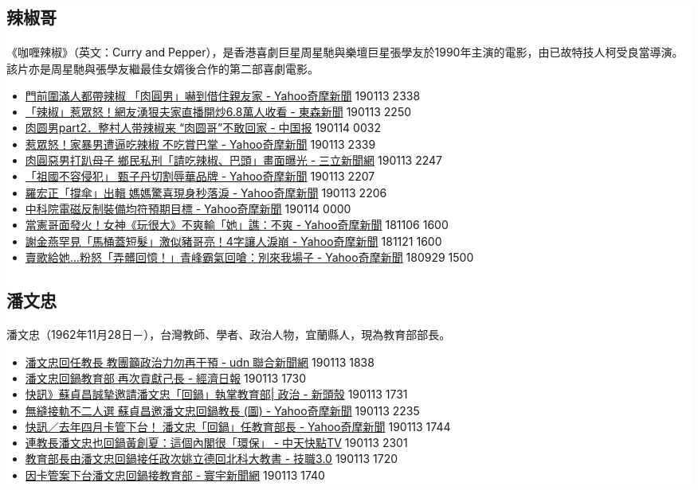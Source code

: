 
## 辣椒哥

《咖喱辣椒》（英文：Curry and Pepper），是香港喜劇巨星周星馳與樂壇巨星張學友於1990年主演的電影，由已故特技人柯受良當導演。該片亦是周星馳與張學友繼最佳女婿後合作的第二部喜劇電影。
- [門前圍滿人都帶辣椒 「肉圓男」嚇到借住親友家 - Yahoo奇摩新聞](https://tw.news.yahoo.com/%E9%96%80%E5%89%8D%E5%9C%8D%E6%BB%BF%E4%BA%BA%E9%83%BD%E5%B8%B6%E8%BE%A3%E6%A4%92-%E8%82%89%E5%9C%93%E7%94%B7-%E5%9A%87%E5%88%B0%E5%80%9F%E4%BD%8F%E8%A6%AA%E5%8F%8B%E5%AE%B6-150650544.html "門前圍滿人都帶辣椒 「肉圓男」嚇到借住親友家 - Yahoo奇摩新聞") 190113 2338
- [「辣椒」惹眾怒！網友湧狠夫家直播開炒6.8萬人收看 - 東森新聞](https://news.ebc.net.tw/News/society/148150 "「辣椒」惹眾怒！網友湧狠夫家直播開炒6.8萬人收看 - 東森新聞") 190113 2250
- [肉圆男part2．整村人带辣椒来 “肉圆哥”不敢回家 - 中国报](http://www.chinapress.com.my/20190114/%E8%82%89%E5%9C%86%E7%94%B7part2%EF%BC%8E%E6%95%B4%E6%9D%91%E4%BA%BA%E5%B8%A6%E8%BE%A3%E6%A4%92%E6%9D%A5-%E8%82%89%E5%9C%86%E5%93%A5%E4%B8%8D%E6%95%A2%E5%9B%9E%E5%AE%B6/ "肉圆男part2．整村人带辣椒来 “肉圆哥”不敢回家 - 中国报") 190114 0032
- [惹眾怒！家暴男遭逼吃辣椒 不吃賞巴掌 - Yahoo奇摩新聞](https://tw.news.yahoo.com/%E6%83%B9%E7%9C%BE%E6%80%92-%E5%AE%B6%E6%9A%B4%E7%94%B7%E9%81%AD%E9%80%BC%E5%90%83%E8%BE%A3%E6%A4%92-%E4%B8%8D%E5%90%83%E8%B3%9E%E5%B7%B4%E6%8E%8C-153933185.html "惹眾怒！家暴男遭逼吃辣椒 不吃賞巴掌 - Yahoo奇摩新聞") 190113 2339
- [肉圓惡男打趴母子 鄉民私刑「請吃辣椒、巴頭」畫面曝光 - 三立新聞網](https://www.setn.com/News.aspx?NewsID=484569 "肉圓惡男打趴母子 鄉民私刑「請吃辣椒、巴頭」畫面曝光 - 三立新聞網") 190113 2247
- [「祖國不容侵犯」 甄子丹切割辱華品牌 - Yahoo奇摩新聞](https://tw.news.yahoo.com/video/%E7%A5%96%E5%9C%8B%E4%B8%8D%E5%AE%B9%E4%BE%B5%E7%8A%AF-%E7%94%84%E5%AD%90%E4%B8%B9%E5%88%87%E5%89%B2%E8%BE%B1%E8%8F%AF%E5%93%81%E7%89%8C-140710779.html "「祖國不容侵犯」 甄子丹切割辱華品牌 - Yahoo奇摩新聞") 190113 2207
- [羅宏正「撐傘」出輯 媽媽驚喜現身秒落淚 - Yahoo奇摩新聞](https://tw.news.yahoo.com/video/%E7%BE%85%E5%AE%8F%E6%AD%A3-%E6%92%90%E5%82%98-%E5%87%BA%E8%BC%AF-%E5%AA%BD%E5%AA%BD%E9%A9%9A%E5%96%9C%E7%8F%BE%E8%BA%AB%E7%A7%92%E8%90%BD%E6%B7%9A-140633448.html "羅宏正「撐傘」出輯 媽媽驚喜現身秒落淚 - Yahoo奇摩新聞") 190113 2206
- [中科院電磁反制裝備均符預期目標 - Yahoo奇摩新聞](https://tw.news.yahoo.com/%E4%B8%AD%E7%A7%91%E9%99%A2%E9%9B%BB%E7%A3%81%E5%8F%8D%E5%88%B6%E8%A3%9D%E5%82%99%E5%9D%87%E7%AC%A6%E9%A0%90%E6%9C%9F%E7%9B%AE%E6%A8%99-160000212.html "中科院電磁反制裝備均符預期目標 - Yahoo奇摩新聞") 190114 0000
- [當憲哥面發火！女神《玩很大》不爽輸「她」譙：不爽 - Yahoo奇摩新聞](https://tw.news.yahoo.com/%E7%95%B6%E6%86%B2%E5%93%A5%E9%9D%A2%E7%99%BC%E7%81%AB-%E5%A5%B3%E7%A5%9E-%E7%8E%A9%E5%BE%88%E5%A4%A7-%E4%B8%8D%E7%88%BD%E8%BC%B8-%E5%A5%B9-041400671.html "當憲哥面發火！女神《玩很大》不爽輸「她」譙：不爽 - Yahoo奇摩新聞") 181106 1600
- [謝金燕罕見「馬桶蓋短髮」激似豬哥亮！4字讓人淚崩 - Yahoo奇摩新聞](https://tw.news.yahoo.com/%E8%AC%9D%E9%87%91%E7%87%95%E7%BD%95%E8%A6%8B-%E9%A6%AC%E6%A1%B6%E8%93%8B%E7%9F%AD%E9%AB%AE-%E6%BF%80%E4%BC%BC%E8%B1%AC%E5%93%A5%E4%BA%AE-4%E5%AD%97%E8%AE%93%E4%BA%BA%E6%B7%9A%E5%B4%A9-053000597.html "謝金燕罕見「馬桶蓋短髮」激似豬哥亮！4字讓人淚崩 - Yahoo奇摩新聞") 181121 1600
- [賣歌給她…粉怒「弄髒回憶！」青峰霸氣回嗆：別來我場子 - Yahoo奇摩新聞](https://tw.news.yahoo.com/%E8%B3%A3%E6%AD%8C%E7%B5%A6%E5%A5%B9-%E7%B2%89%E6%80%92-%E5%BC%84%E9%AB%92%E5%9B%9E%E6%86%B6-%E9%9D%92%E5%B3%B0%E9%9C%B8%E6%B0%A3%E5%9B%9E%E5%97%86-%E5%88%A5%E4%BE%86%E6%88%91%E5%A0%B4%E5%AD%90-045939179.html "賣歌給她…粉怒「弄髒回憶！」青峰霸氣回嗆：別來我場子 - Yahoo奇摩新聞") 180929 1500

## 潘文忠

潘文忠（1962年11月28日－），台灣教師、學者、政治人物，宜蘭縣人，現為教育部部長。
- [潘文忠回任教長 教團籲政治力勿再干預 - udn 聯合新聞網](https://udn.com/news/story/6656/3591158 "潘文忠回任教長 教團籲政治力勿再干預 - udn 聯合新聞網") 190113 1838
- [潘文忠回鍋教育部 再次貢獻己長 - 經濟日報](https://money.udn.com/money/story/7307/3591083 "潘文忠回鍋教育部 再次貢獻己長 - 經濟日報") 190113 1730
- [快訊》蘇貞昌誠摯邀請潘文忠「回鍋」執掌教育部| 政治 - 新頭殼](https://newtalk.tw/news/view/2019-01-13/193891 "快訊》蘇貞昌誠摯邀請潘文忠「回鍋」執掌教育部| 政治 - 新頭殼") 190113 1731
- [無縫接軌不二人選 蘇貞昌邀潘文忠回鍋教長 (圖) - Yahoo奇摩新聞](https://tw.news.yahoo.com/%E7%84%A1%E7%B8%AB%E6%8E%A5%E8%BB%8C%E4%B8%8D%E4%BA%8C%E4%BA%BA%E9%81%B8-%E8%98%87%E8%B2%9E%E6%98%8C%E9%82%80%E6%BD%98%E6%96%87%E5%BF%A0%E5%9B%9E%E9%8D%8B%E6%95%99%E9%95%B7-%E5%9C%96-143510718.html "無縫接軌不二人選 蘇貞昌邀潘文忠回鍋教長 (圖) - Yahoo奇摩新聞") 190113 2235
- [快訊／去年四月卡管下台！ 潘文忠「回鍋」任教育部長 - Yahoo奇摩新聞](https://tw.news.yahoo.com/%E5%BF%AB%E8%A8%8A-%E5%8E%BB%E5%B9%B4%E5%9B%9B%E6%9C%88%E5%8D%A1%E7%AE%A1%E4%B8%8B%E5%8F%B0-%E6%BD%98%E6%96%87%E5%BF%A0-%E5%9B%9E%E9%8D%8B-%E4%BB%BB%E6%95%99%E8%82%B2%E9%83%A8%E9%95%B7-094420279.html "快訊／去年四月卡管下台！ 潘文忠「回鍋」任教育部長 - Yahoo奇摩新聞") 190113 1744
- [連教長潘文忠也回鍋黃創夏：這個內閣很「環保」 - 中天快點TV](http://gotv.ctitv.com.tw/2019/01/1011850.htm "連教長潘文忠也回鍋黃創夏：這個內閣很「環保」 - 中天快點TV") 190113 2301
- [教育部長由潘文忠回鍋接任政次姚立德回北科大教書 - 技職3.0](http://www.tvet3.info/20190113/ "教育部長由潘文忠回鍋接任政次姚立德回北科大教書 - 技職3.0") 190113 1720
- [因卡管案下台潘文忠回鍋接教育部 - 寰宇新聞網](http://globalnewstv.com.tw/201901/55855/ "因卡管案下台潘文忠回鍋接教育部 - 寰宇新聞網") 190113 1740